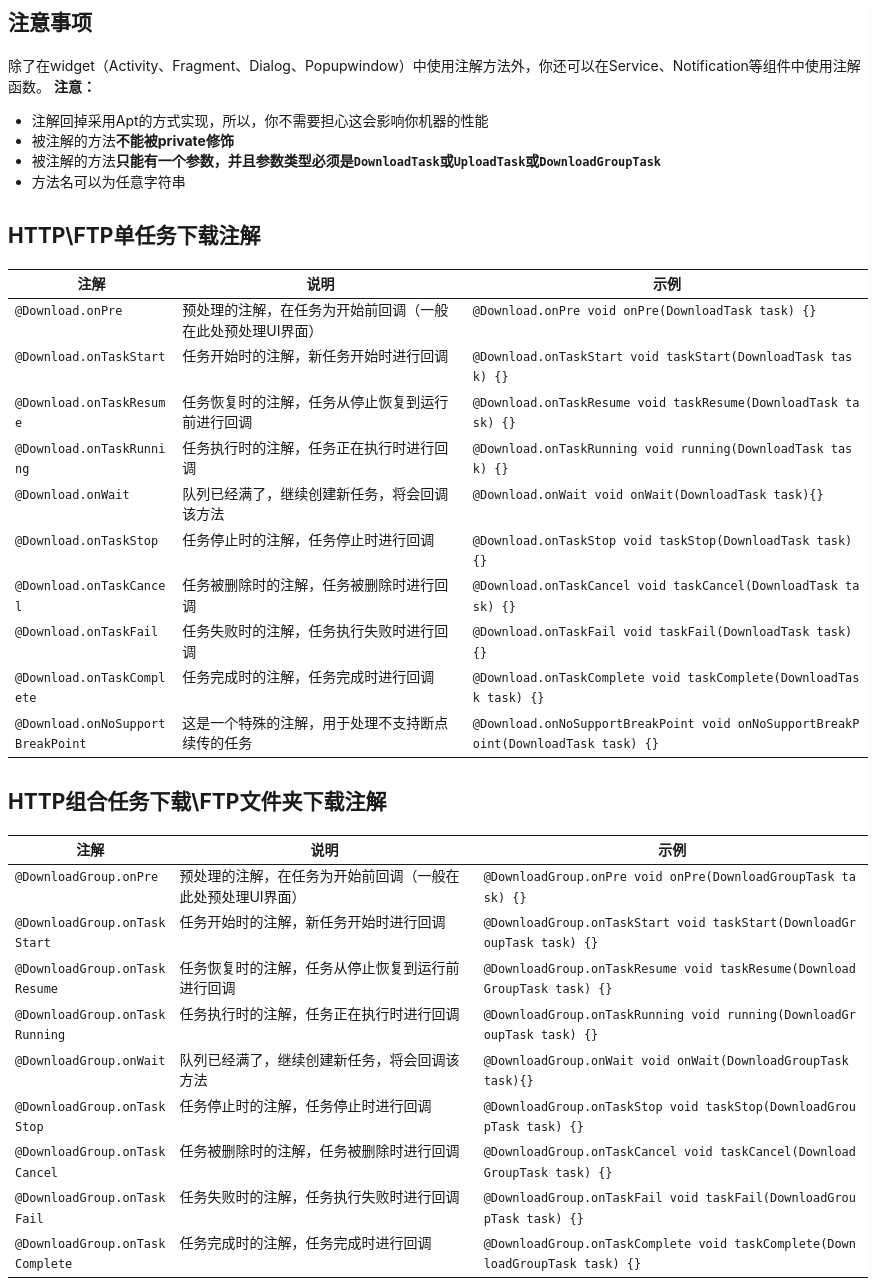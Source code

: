 ## 注意事项
除了在widget（Activity、Fragment、Dialog、Popupwindow）中使用注解方法外，你还可以在Service、Notification等组件中使用注解函数。
 **注意：**
 - 注解回掉采用Apt的方式实现，所以，你不需要担心这会影响你机器的性能
 - 被注解的方法**不能被private修饰**
 - 被注解的方法**只能有一个参数，并且参数类型必须是`DownloadTask`或`UploadTask`或`DownloadGroupTask`**
 - 方法名可以为任意字符串

## HTTP\FTP单任务下载注解
| 注解 | 说明 | 示例 |
| ------| ------ | ------ |
| `@Download.onPre` | 预处理的注解，在任务为开始前回调（一般在此处预处理UI界面） |  `@Download.onPre void onPre(DownloadTask task) {}` |
| `@Download.onTaskStart` | 任务开始时的注解，新任务开始时进行回调 |  `@Download.onTaskStart void taskStart(DownloadTask task) {}`|
| `@Download.onTaskResume` | 任务恢复时的注解，任务从停止恢复到运行前进行回调 | `@Download.onTaskResume void taskResume(DownloadTask task) {}` |
| `@Download.onTaskRunning` | 任务执行时的注解，任务正在执行时进行回调 | `@Download.onTaskRunning void running(DownloadTask task) {}` |
| `@Download.onWait` | 队列已经满了，继续创建新任务，将会回调该方法 | `@Download.onWait void onWait(DownloadTask task){}` |
| `@Download.onTaskStop` | 任务停止时的注解，任务停止时进行回调 | `@Download.onTaskStop void taskStop(DownloadTask task) {}` |
| `@Download.onTaskCancel` | 任务被删除时的注解，任务被删除时进行回调 | `@Download.onTaskCancel void taskCancel(DownloadTask task) {}` |
| `@Download.onTaskFail` | 任务失败时的注解，任务执行失败时进行回调 | `@Download.onTaskFail void taskFail(DownloadTask task) {}` |
| `@Download.onTaskComplete` | 任务完成时的注解，任务完成时进行回调 | `@Download.onTaskComplete void taskComplete(DownloadTask task) {}` |
| `@Download.onNoSupportBreakPoint` | 这是一个特殊的注解，用于处理不支持断点续传的任务 | `@Download.onNoSupportBreakPoint void onNoSupportBreakPoint(DownloadTask task) {}` |


## HTTP组合任务下载\FTP文件夹下载注解
| 注解 | 说明 | 示例 |
| ------| ------ | ------ |
| `@DownloadGroup.onPre` | 预处理的注解，在任务为开始前回调（一般在此处预处理UI界面） |  `@DownloadGroup.onPre void onPre(DownloadGroupTask task) {}` |
| `@DownloadGroup.onTaskStart` | 任务开始时的注解，新任务开始时进行回调 |  `@DownloadGroup.onTaskStart void taskStart(DownloadGroupTask task) {}`|
| `@DownloadGroup.onTaskResume` | 任务恢复时的注解，任务从停止恢复到运行前进行回调 | `@DownloadGroup.onTaskResume void taskResume(DownloadGroupTask task) {}` |
| `@DownloadGroup.onTaskRunning` | 任务执行时的注解，任务正在执行时进行回调 | `@DownloadGroup.onTaskRunning void running(DownloadGroupTask task) {}` |
| `@DownloadGroup.onWait` | 队列已经满了，继续创建新任务，将会回调该方法 | `@DownloadGroup.onWait void onWait(DownloadGroupTask task){}` |
| `@DownloadGroup.onTaskStop` | 任务停止时的注解，任务停止时进行回调 | `@DownloadGroup.onTaskStop void taskStop(DownloadGroupTask task) {}` |
| `@DownloadGroup.onTaskCancel` | 任务被删除时的注解，任务被删除时进行回调 | `@DownloadGroup.onTaskCancel void taskCancel(DownloadGroupTask task) {}` |
| `@DownloadGroup.onTaskFail` | 任务失败时的注解，任务执行失败时进行回调 | `@DownloadGroup.onTaskFail void taskFail(DownloadGroupTask task) {}` |
| `@DownloadGroup.onTaskComplete` | 任务完成时的注解，任务完成时进行回调 | `@DownloadGroup.onTaskComplete void taskComplete(DownloadGroupTask task) {}` |
